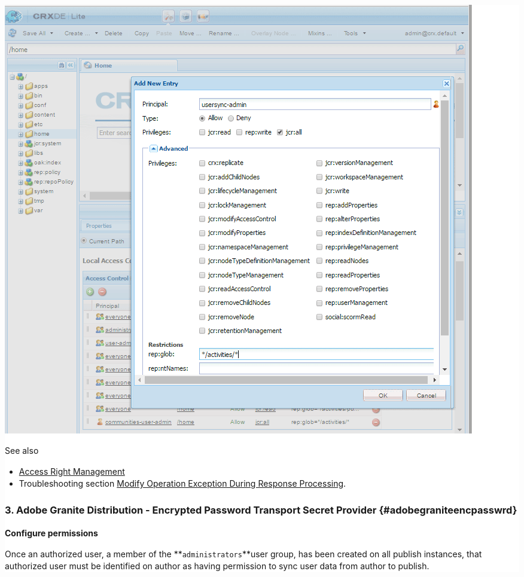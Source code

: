 ![](assets/chlimage_1-388.png)

See also

* [Access Right Management](/help/sites-administering/user-group-ac-admin.md#access-right-management)
* Troubleshooting section [Modify Operation Exception During Response Processing](#modify-operation-exception-during-response-processing).

### 3. Adobe Granite Distribution - Encrypted Password Transport Secret Provider {#adobegraniteencpasswrd}

**Configure permissions**

Once an authorized user, a member of the **`administrators`**user group, has been created on all publish instances, that authorized user must be identified on author as having permission to sync user data from author to publish.
